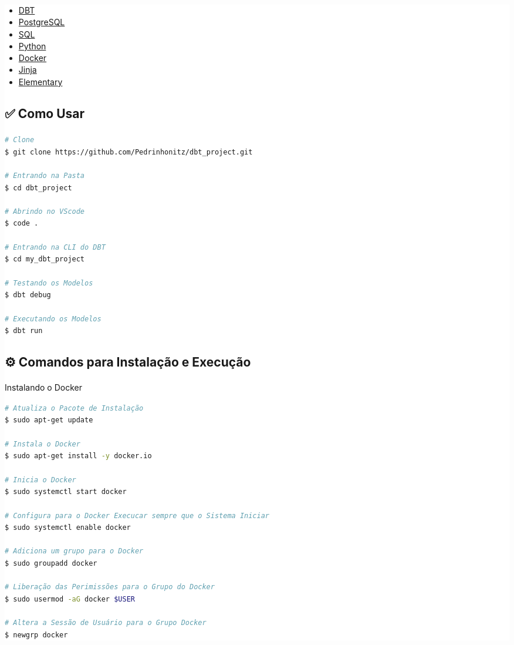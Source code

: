 - [DBT](https://www.getdbt.com/)
- [PostgreSQL](https://www.postgresql.org/)
- [SQL](https://www.postgresql.org/docs/current/sql.html)
- [Python](https://www.python.org/)
- [Docker](https://www.docker.com/)
- [Jinja](https://jinja.palletsprojects.com/en/3.1.x/)
- [Elementary](https://www.elementary-data.com/)

## :white_check_mark: Como Usar ##
```bash
# Clone
$ git clone https://github.com/Pedrinhonitz/dbt_project.git

# Entrando na Pasta
$ cd dbt_project

# Abrindo no VScode
$ code .

# Entrando na CLI do DBT
$ cd my_dbt_project

# Testando os Modelos
$ dbt debug

# Executando os Modelos
$ dbt run
```

## :gear: Comandos para Instalação e Execução ##

Instalando o Docker
```bash
# Atualiza o Pacote de Instalação
$ sudo apt-get update

# Instala o Docker
$ sudo apt-get install -y docker.io

# Inicia o Docker
$ sudo systemctl start docker

# Configura para o Docker Execucar sempre que o Sistema Iniciar
$ sudo systemctl enable docker

# Adiciona um grupo para o Docker
$ sudo groupadd docker

# Liberação das Perimissões para o Grupo do Docker
$ sudo usermod -aG docker $USER

# Altera a Sessão de Usuário para o Grupo Docker
$ newgrp docker
```
